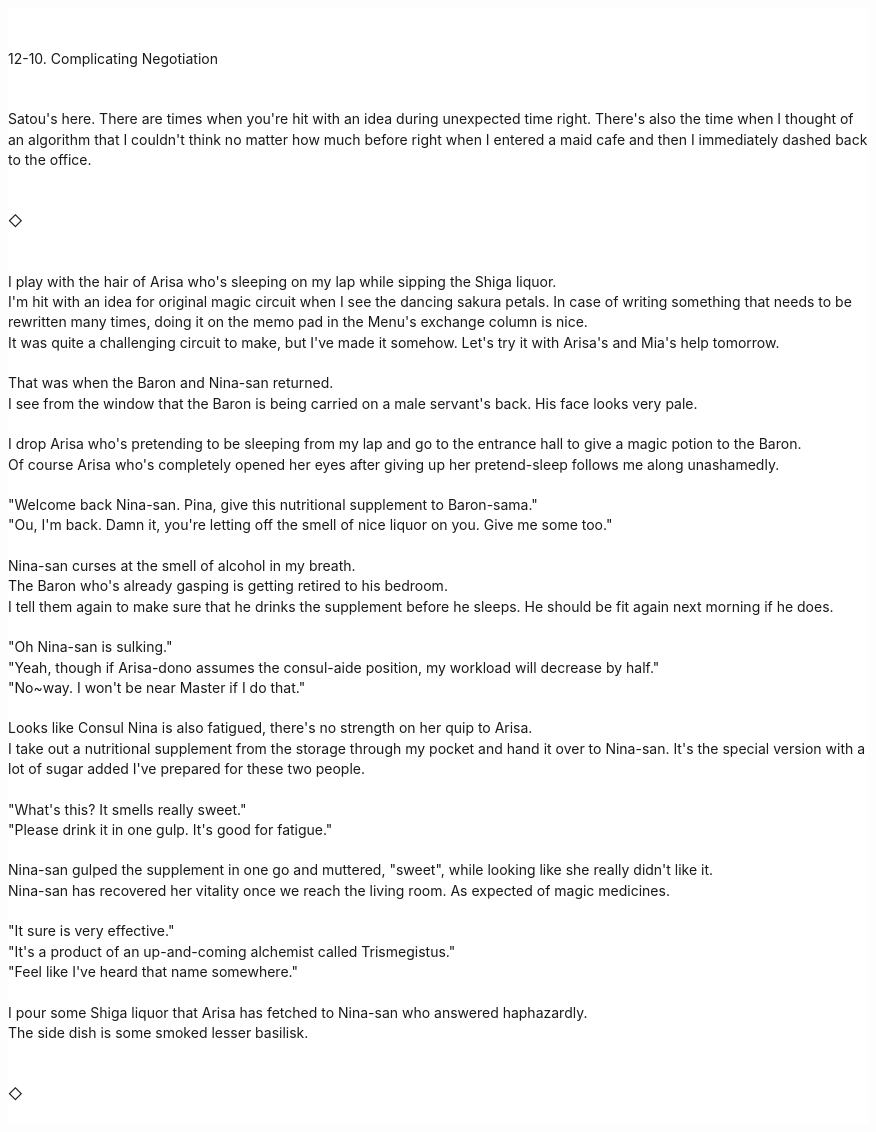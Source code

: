 <br/>
<br/>
12-10. Complicating Negotiation<br/>
<br/>
 <br/>
Satou's here. There are times when you're hit with an idea during unexpected time right. There's also the time when I thought of an algorithm that I couldn't think no matter how much before right when I entered a maid cafe and then I immediately dashed back to the office.<br/>
<br/>
<br/>
◇<br/>
<br/>
<br/>
I play with the hair of Arisa who's sleeping on my lap while sipping the Shiga liquor.<br/>
I'm hit with an idea for original magic circuit when I see the dancing sakura petals. In case of writing something that needs to be rewritten many times, doing it on the memo pad in the Menu's exchange column is nice.<br/>
It was quite a challenging circuit to make, but I've made it somehow. Let's try it with Arisa's and Mia's help tomorrow.<br/>
<br/>
That was when the Baron and Nina-san returned.<br/>
I see from the window that the Baron is being carried on a male servant's back. His face looks very pale.<br/>
<br/>
I drop Arisa who's pretending to be sleeping from my lap and go to the entrance hall to give a magic potion to the Baron.<br/>
Of course Arisa who's completely opened her eyes after giving up her pretend-sleep follows me along unashamedly.<br/>
<br/>
"Welcome back Nina-san. Pina, give this nutritional supplement to Baron-sama."<br/>
"Ou, I'm back. Damn it, you're letting off the smell of nice liquor on you. Give me some too."<br/>
<br/>
Nina-san curses at the smell of alcohol in my breath.<br/>
The Baron who's already gasping is getting retired to his bedroom.<br/>
I tell them again to make sure that he drinks the supplement before he sleeps. He should be fit again next morning if he does.<br/>
<br/>
"Oh Nina-san is sulking."<br/>
"Yeah, though if Arisa-dono assumes the consul-aide position, my workload will decrease by half."<br/>
"No~way. I won't be near Master if I do that."<br/>
<br/>
Looks like Consul Nina is also fatigued, there's no strength on her quip to Arisa.<br/>
I take out a nutritional supplement from the storage through my pocket and hand it over to Nina-san. It's the special version with a lot of sugar added I've prepared for these two people.<br/>
<br/>
"What's this? It smells really sweet."<br/>
"Please drink it in one gulp. It's good for fatigue."<br/>
<br/>
Nina-san gulped the supplement in one go and muttered, "sweet", while looking like she really didn't like it.<br/>
Nina-san has recovered her vitality once we reach the living room. As expected of magic medicines.<br/>
<br/>
"It sure is very effective."<br/>
"It's a product of an up-and-coming alchemist called Trismegistus."<br/>
"Feel like I've heard that name somewhere."<br/>
<br/>
I pour some Shiga liquor that Arisa has fetched to Nina-san who answered haphazardly.<br/>
The side dish is some smoked lesser basilisk.<br/>
<br/>
<br/>
◇<br/>
<br/>